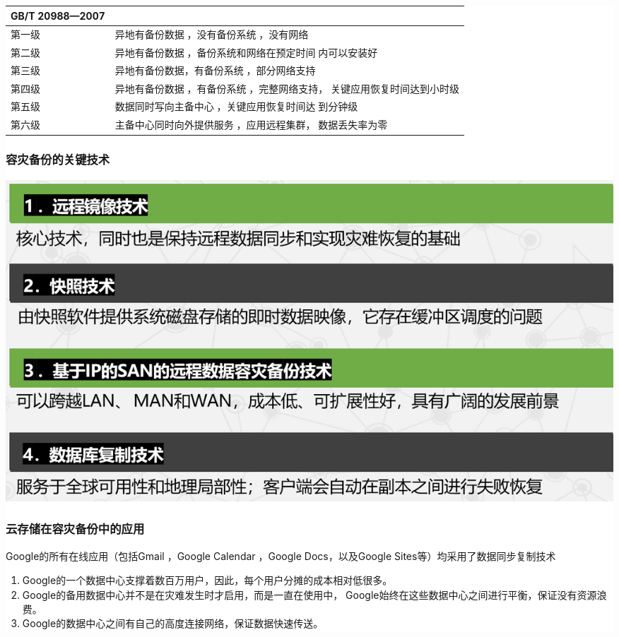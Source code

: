 | GB/T 20988—2007 |                                                              |
| --------------- | ------------------------------------------------------------ |
| 第一级          | 异地有备份数据 ，没有备份系统 ，没有网络                     |
| 第二级          | 异地有备份数据 ，备份系统和网络在预定时间  内可以安装好      |
| 第三级          | 异地有备份数据，有备份系统 ，部分网络支持                    |
| 第四级          | 异地有备份数据 ，有备份系统 ，完整网络支持， 关键应用恢复时间达到小时级 |
| 第五级          | 数据同时写向主备中心 ，关键应用恢复时间达  到分钟级          |
| 第六级          | 主备中心同时向外提供服务 ，应用远程集群，  数据丢失率为零    |

### 容灾备份的关键技术

![image-20240109202340802](4.1-云计算数据中心.assets/image-20240109202340802.png)

### 云存储在容灾备份中的应用

Google的所有在线应用（包括Gmail ，Google Calendar ，Google Docs，以及Google Sites等）均采用了数据同步复制技术

1. Google的一个数据中心支撑着数百万用户，因此，每个用户分摊的成本相对低很多。
2. Google的备用数据中心并不是在灾难发生时才启用，而是一直在使用中， Google始终在这些数据中心之间进行平衡，保证没有资源浪费。
3. Google的数据中心之间有自己的高度连接网络，保证数据快速传送。

